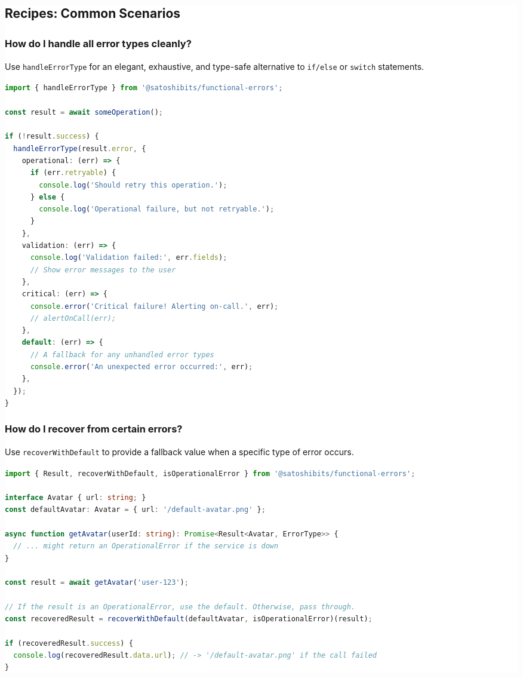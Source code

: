 ## Recipes: Common Scenarios

### How do I handle all error types cleanly?

Use `handleErrorType` for an elegant, exhaustive, and type-safe alternative to `if/else` or `switch` statements.

```typescript
import { handleErrorType } from '@satoshibits/functional-errors';

const result = await someOperation();

if (!result.success) {
  handleErrorType(result.error, {
    operational: (err) => {
      if (err.retryable) {
        console.log('Should retry this operation.');
      } else {
        console.log('Operational failure, but not retryable.');
      }
    },
    validation: (err) => {
      console.log('Validation failed:', err.fields);
      // Show error messages to the user
    },
    critical: (err) => {
      console.error('Critical failure! Alerting on-call.', err);
      // alertOnCall(err);
    },
    default: (err) => {
      // A fallback for any unhandled error types
      console.error('An unexpected error occurred:', err);
    },
  });
}
```

### How do I recover from certain errors?

Use `recoverWithDefault` to provide a fallback value when a specific type of error occurs.

```typescript
import { Result, recoverWithDefault, isOperationalError } from '@satoshibits/functional-errors';

interface Avatar { url: string; }
const defaultAvatar: Avatar = { url: '/default-avatar.png' };

async function getAvatar(userId: string): Promise<Result<Avatar, ErrorType>> {
  // ... might return an OperationalError if the service is down
}

const result = await getAvatar('user-123');

// If the result is an OperationalError, use the default. Otherwise, pass through.
const recoveredResult = recoverWithDefault(defaultAvatar, isOperationalError)(result);

if (recoveredResult.success) {
  console.log(recoveredResult.data.url); // -> '/default-avatar.png' if the call failed
}
```
